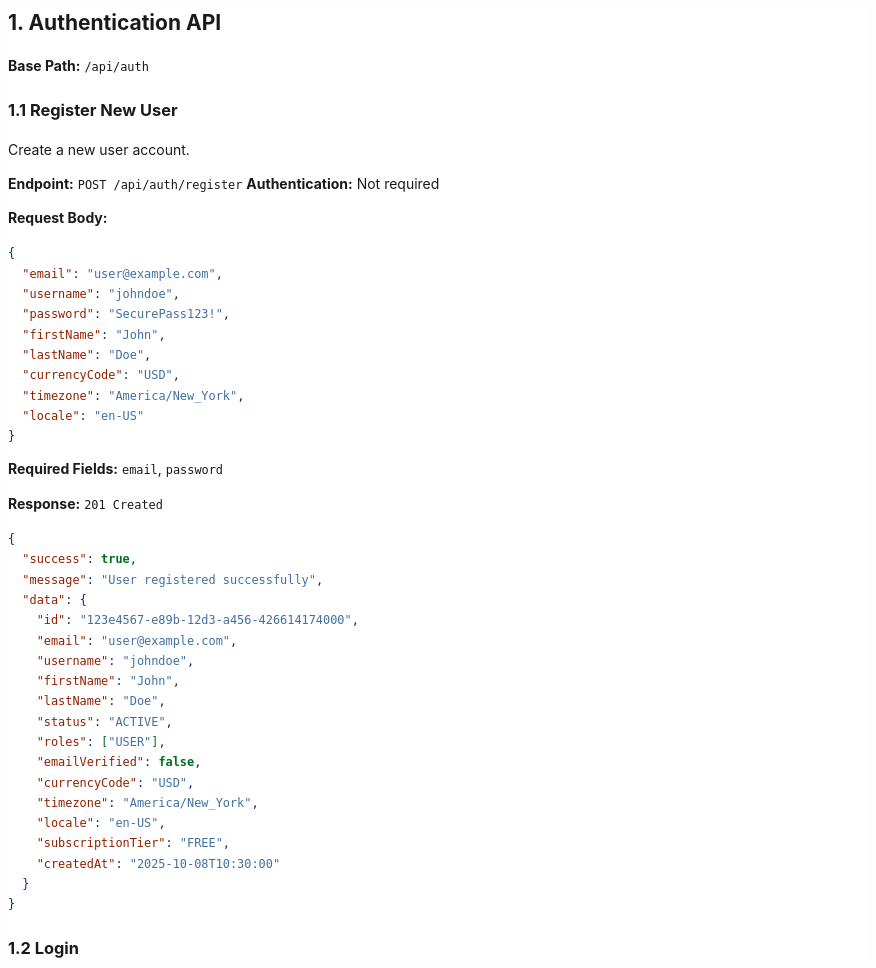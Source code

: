 
## 1. Authentication API

**Base Path:** `/api/auth`

### 1.1 Register New User

Create a new user account.

**Endpoint:** `POST /api/auth/register`
**Authentication:** Not required

**Request Body:**

```json
{
  "email": "user@example.com",
  "username": "johndoe",
  "password": "SecurePass123!",
  "firstName": "John",
  "lastName": "Doe",
  "currencyCode": "USD",
  "timezone": "America/New_York",
  "locale": "en-US"
}
```

**Required Fields:** `email`, `password`

**Response:** `201 Created`

```json
{
  "success": true,
  "message": "User registered successfully",
  "data": {
    "id": "123e4567-e89b-12d3-a456-426614174000",
    "email": "user@example.com",
    "username": "johndoe",
    "firstName": "John",
    "lastName": "Doe",
    "status": "ACTIVE",
    "roles": ["USER"],
    "emailVerified": false,
    "currencyCode": "USD",
    "timezone": "America/New_York",
    "locale": "en-US",
    "subscriptionTier": "FREE",
    "createdAt": "2025-10-08T10:30:00"
  }
}
```

### 1.2 Login

